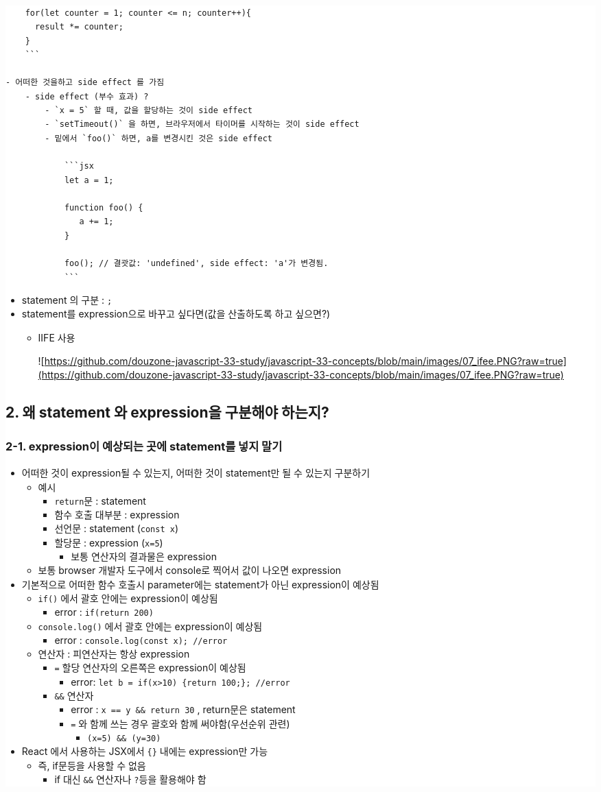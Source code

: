         for(let counter = 1; counter <= n; counter++){
          result *= counter;
        }
        ```
        
    - 어떠한 것을하고 side effect 를 가짐
        - side effect (부수 효과) ?
            - `x = 5` 할 때, 값을 할당하는 것이 side effect
            - `setTimeout()` 을 하면, 브라우저에서 타이머를 시작하는 것이 side effect
            - 밑에서 `foo()` 하면, a를 변경시킨 것은 side effect
                
                ```jsx
                let a = 1;
                
                function foo() {
                   a += 1;
                }
                
                foo(); // 결괏값: 'undefined', side effect: 'a'가 변경됨.
                ```
                
- statement 의 구분 : `;`
- statement를 expression으로 바꾸고 싶다면(값을 산출하도록 하고 싶으면?)
    - IIFE 사용
        
        ![https://github.com/douzone-javascript-33-study/javascript-33-concepts/blob/main/images/07_ifee.PNG?raw=true](https://github.com/douzone-javascript-33-study/javascript-33-concepts/blob/main/images/07_ifee.PNG?raw=true)
        

## 2. 왜 statement 와 expression을 구분해야 하는지?

### 2-1. expression이 예상되는 곳에 statement를 넣지 말기

- 어떠한 것이 expression될 수 있는지, 어떠한 것이 statement만 될 수 있는지 구분하기
    - 예시
        - `return`문 : statement
        - 함수 호출 대부분 : expression
        - 선언문 : statement (`const x`)
        - 할당문 : expression (`x=5`)
            - 보통 연산자의 결과물은 expression
    - 보통 browser 개발자 도구에서 console로 찍어서 값이 나오면 expression
- 기본적으로 어떠한 함수 호출시 parameter에는 statement가 아닌 expression이 예상됨
    - `if()` 에서 괄호 안에는 expression이 예상됨
        - error : `if(return 200)`
    - `console.log()` 에서 괄호 안에는 expression이 예상됨
        - error : `console.log(const x); //error`
    - 연산자 : 피연산자는 항상 expression
        - `=` 할당 연산자의 오른쪽은 expression이 예상됨
            - error: `let b = if(x>10) {return 100;}; //error`
        - `&&` 연산자
            - error : `x == y && return 30` , return문은 statement
            - `=` 와 함께 쓰는 경우 괄호와 함께 써야함(우선순위 관련)
                - `(x=5) && (y=30)`
- React 에서 사용하는 JSX에서 `{}` 내에는 expression만 가능
    - 즉, if문등을 사용할 수 없음
        - if 대신 `&&` 연산자나 `?`등을 활용해야 함
            